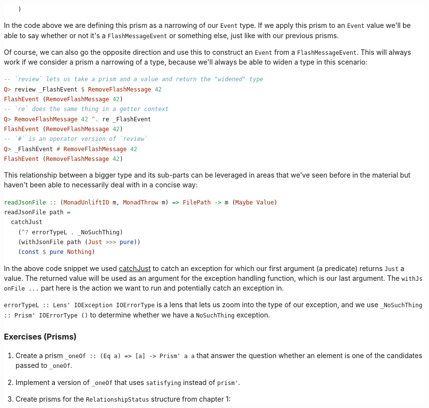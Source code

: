 ```haskell
    )
```

In the code above we are defining this prism as a narrowing of our `Event` type. If we apply this
prism to an `Event` value we'll be able to say whether or not it's a `FlashMessageEvent` or
something else, just like with our previous prisms.

Of course, we can also go the opposite direction and use this to construct an `Event` from a
`FlashMessageEvent`. This will always work if we consider a prism a narrowing of a type, because
we'll always be able to widen a type in this scenario:

```haskell
-- `review` lets us take a prism and a value and return the "widened" type
Q> review _FlashEvent $ RemoveFlashMessage 42
FlashEvent (RemoveFlashMessage 42)
-- `re` does the same thing in a getter context
Q> RemoveFlashMessage 42 ^. re _FlashEvent
FlashEvent (RemoveFlashMessage 42)
-- `#` is an operator version of `review`
Q> _FlashEvent # RemoveFlashMessage 42
FlashEvent (RemoveFlashMessage 42)
```

This relationship between a bigger type and its sub-parts can be leveraged in areas that we've seen
before in the material but haven't been able to necessarily deal with in a concise way:

```haskell
readJsonFile :: (MonadUnliftIO m, MonadThrow m) => FilePath -> m (Maybe Value)
readJsonFile path =
  catchJust
    (^? errorTypeL . _NoSuchThing)
    (withJsonFile path (Just >>> pure))
    (const $ pure Nothing)
```

In the above code snippet we used
[catchJust](https://hackage.haskell.org/package/unliftio-0.2.22.0/docs/UnliftIO-Exception.html#v:catchJust)
to catch an exception for which our first argument (a predicate) returns `Just` a value. The
returned value will be used as an argument for the exception handling function, which is our last
argument. The `withJsonFile ...` part here is the action we want to run and potentially catch an
exception in.

`errorTypeL :: Lens' IOException IOErrorType` is a lens that lets us zoom into the type of our
exception, and we use `_NoSuchThing :: Prism' IOErrorType ()` to determine whether we have a
`NoSuchThing` exception.

### Exercises (Prisms)

1. Create a prism `_oneOf :: (Eq a) => [a] -> Prism' a a` that answer the question whether an
   element is one of the candidates passed to `_oneOf`.

2. Implement a version of `_oneOf` that uses `satisfying` instead of `prism'`.

3. Create prisms for the `RelationshipStatus` structure from chapter 1:

